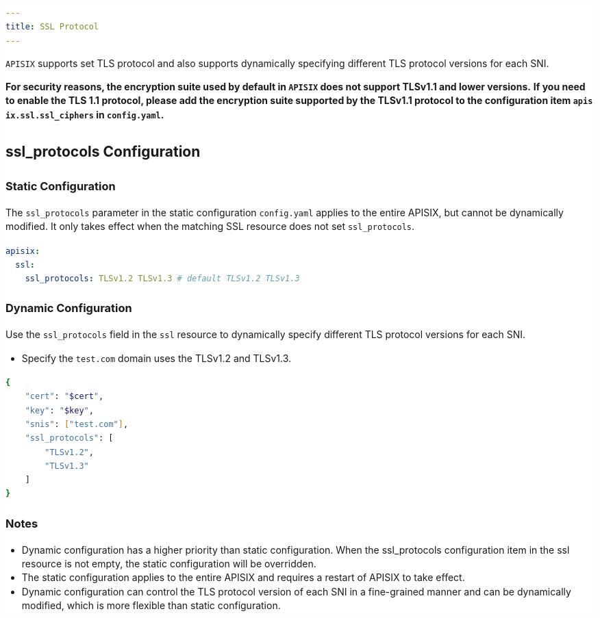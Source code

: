```yaml
---
title: SSL Protocol
---
```




`APISIX` supports set TLS protocol and also supports dynamically specifying different TLS protocol versions for each SNI.

**For security reasons, the encryption suite used by default in `APISIX` does not support TLSv1.1 and lower versions.**
**If you need to enable the TLS 1.1 protocol, please add the encryption suite supported by the TLSv1.1 protocol to the configuration item `apisix.ssl.ssl_ciphers` in `config.yaml`.**

## ssl_protocols Configuration

### Static Configuration

The `ssl_protocols` parameter in the static configuration `config.yaml` applies to the entire APISIX, but cannot be dynamically modified. It only takes effect when the matching SSL resource does not set `ssl_protocols`.

```yaml
apisix:
  ssl:
    ssl_protocols: TLSv1.2 TLSv1.3 # default TLSv1.2 TLSv1.3
```

### Dynamic Configuration

Use the `ssl_protocols` field in the `ssl` resource to dynamically specify different TLS protocol versions for each SNI.

* Specify the `test.com` domain uses the TLSv1.2 and TLSv1.3.

```bash
{
    "cert": "$cert",
    "key": "$key",
    "snis": ["test.com"],
    "ssl_protocols": [
        "TLSv1.2",
        "TLSv1.3"
    ]
}
```

### Notes

- Dynamic configuration has a higher priority than static configuration. When the ssl_protocols configuration item in the ssl resource is not empty, the static configuration will be overridden.
- The static configuration applies to the entire APISIX and requires a restart of APISIX to take effect.
- Dynamic configuration can control the TLS protocol version of each SNI in a fine-grained manner and can be dynamically modified, which is more flexible than static configuration.
